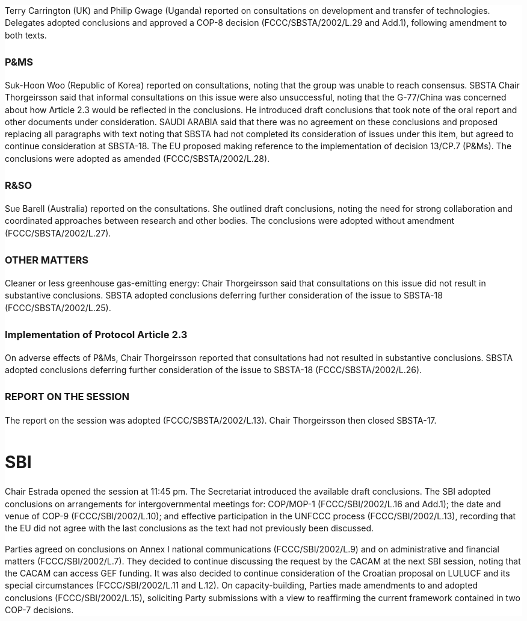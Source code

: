 Terry Carrington (UK) and Philip Gwage  (Uganda) reported on consultations on development and transfer of  technologies. Delegates adopted conclusions and approved a COP-8  decision (FCCC/SBSTA/2002/L.29 and Add.1), following amendment to  both texts.

### P&MS

Suk-Hoon Woo (Republic of Korea) reported on consultations,  noting that the group was unable to reach consensus.  SBSTA Chair  Thorgeirsson said that informal consultations on this issue were  also unsuccessful, noting that the G-77/China was concerned about  how Article 2.3 would be reflected in the conclusions. He  introduced draft conclusions that took note of the oral report and  other documents under consideration. SAUDI ARABIA said that there  was no agreement on these conclusions and proposed replacing all  paragraphs with text noting that SBSTA had not completed its  consideration of issues under this item, but agreed to continue  consideration at SBSTA-18. The EU proposed making reference to the  implementation of decision 13/CP.7 (P&Ms). The conclusions were  adopted as amended (FCCC/SBSTA/2002/L.28).

### R&SO

Sue Barell (Australia) reported on the consultations. She  outlined draft conclusions, noting the need for strong  collaboration and coordinated approaches between research and  other bodies. The conclusions were adopted without amendment  (FCCC/SBSTA/2002/L.27).

### OTHER MATTERS

Cleaner or less greenhouse gas-emitting energy:  Chair Thorgeirsson said that consultations on this issue did not  result in substantive conclusions. SBSTA adopted conclusions  deferring further consideration of the issue to SBSTA-18  (FCCC/SBSTA/2002/L.25).

###     Implementation of Protocol Article 2.3

On adverse effects of P&Ms,  Chair Thorgeirsson reported that consultations had not resulted in  substantive conclusions. SBSTA adopted conclusions deferring  further consideration of the issue to SBSTA-18  (FCCC/SBSTA/2002/L.26).

### REPORT ON THE SESSION

The report on the session was adopted  (FCCC/SBSTA/2002/L.13). Chair Thorgeirsson then closed SBSTA-17.

# SBI

Chair Estrada opened the session at 11:45 pm. The Secretariat  introduced the available draft conclusions. The SBI adopted  conclusions on arrangements for intergovernmental meetings for:  COP/MOP-1 (FCCC/SBI/2002/L.16 and Add.1); the date and venue of  COP-9 (FCCC/SBI/2002/L.10); and effective participation in the  UNFCCC process (FCCC/SBI/2002/L.13), recording that the EU did not  agree with the last conclusions as the text had not previously  been discussed.

Parties agreed on conclusions on Annex I national communications  (FCCC/SBI/2002/L.9) and on administrative and financial matters  (FCCC/SBI/2002/L.7). They decided to continue discussing the  request by the CACAM at the next SBI session, noting that the  CACAM can access GEF funding. It was also decided to continue  consideration of the Croatian proposal on LULUCF and its special  circumstances (FCCC/SBI/2002/L.11 and L.12). On capacity-building,  Parties made amendments to and adopted conclusions  (FCCC/SBI/2002/L.15), soliciting Party submissions with a view to  reaffirming the current framework contained in two COP-7 decisions.
